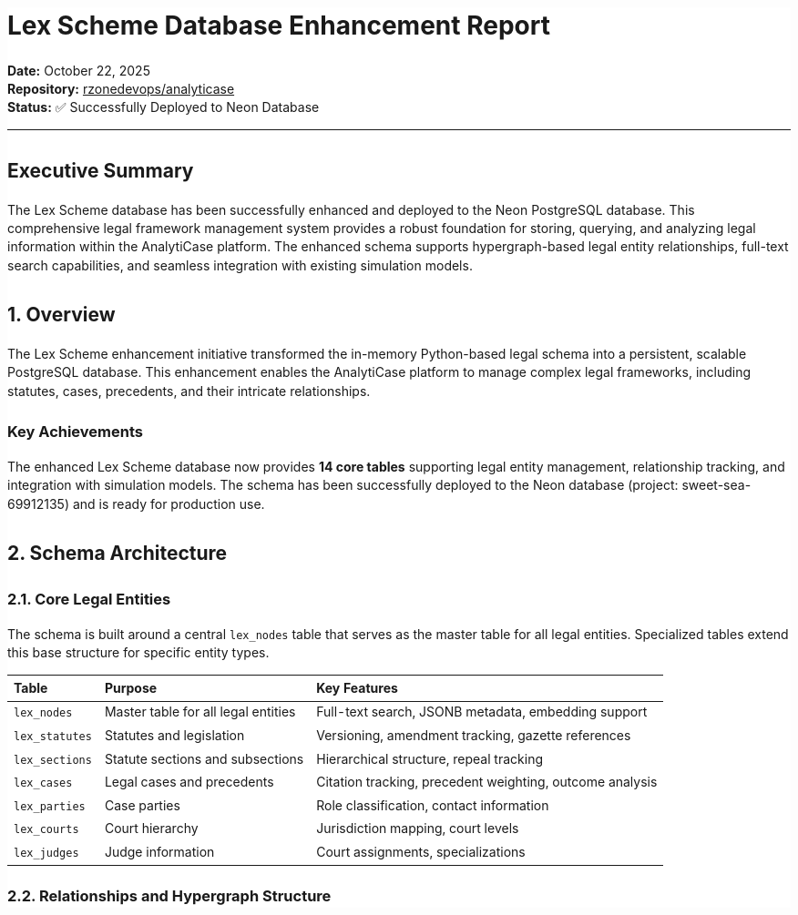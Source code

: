 # Lex Scheme Database Enhancement Report

**Date:** October 22, 2025  
**Repository:** [rzonedevops/analyticase](https://github.com/rzonedevops/analyticase)  
**Status:** ✅ Successfully Deployed to Neon Database

---

## Executive Summary

The Lex Scheme database has been successfully enhanced and deployed to the Neon PostgreSQL database. This comprehensive legal framework management system provides a robust foundation for storing, querying, and analyzing legal information within the AnalytiCase platform. The enhanced schema supports hypergraph-based legal entity relationships, full-text search capabilities, and seamless integration with existing simulation models.

## 1. Overview

The Lex Scheme enhancement initiative transformed the in-memory Python-based legal schema into a persistent, scalable PostgreSQL database. This enhancement enables the AnalytiCase platform to manage complex legal frameworks, including statutes, cases, precedents, and their intricate relationships.

### Key Achievements

The enhanced Lex Scheme database now provides **14 core tables** supporting legal entity management, relationship tracking, and integration with simulation models. The schema has been successfully deployed to the Neon database (project: sweet-sea-69912135) and is ready for production use.

## 2. Schema Architecture

### 2.1. Core Legal Entities

The schema is built around a central `lex_nodes` table that serves as the master table for all legal entities. Specialized tables extend this base structure for specific entity types.

| Table | Purpose | Key Features |
|:------|:--------|:-------------|
| `lex_nodes` | Master table for all legal entities | Full-text search, JSONB metadata, embedding support |
| `lex_statutes` | Statutes and legislation | Versioning, amendment tracking, gazette references |
| `lex_sections` | Statute sections and subsections | Hierarchical structure, repeal tracking |
| `lex_cases` | Legal cases and precedents | Citation tracking, precedent weighting, outcome analysis |
| `lex_parties` | Case parties | Role classification, contact information |
| `lex_courts` | Court hierarchy | Jurisdiction mapping, court levels |
| `lex_judges` | Judge information | Court assignments, specializations |

### 2.2. Relationships and Hypergraph Structure
